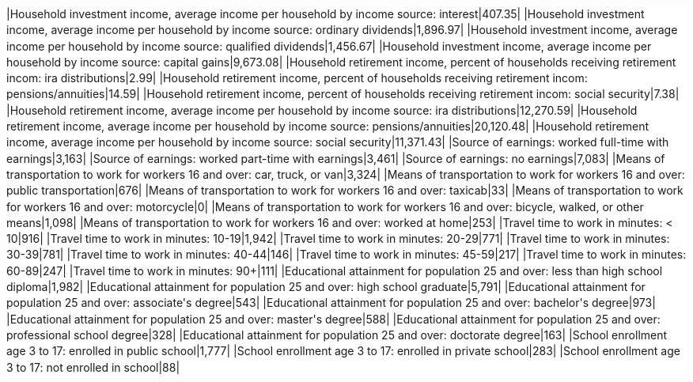 |Household investment income, average income per household by income source: interest|407.35|
|Household investment income, average income per household by income source: ordinary dividends|1,896.97|
|Household investment income, average income per household by income source: qualified dividends|1,456.67|
|Household investment income, average income per household by income source: capital gains|9,673.08|
|Household retirement income, percent of households receiving retirement incom: ira distributions|2.99|
|Household retirement income, percent of households receiving retirement incom: pensions/annuities|14.59|
|Household retirement income, percent of households receiving retirement incom: social security|7.38|
|Household retirement income, average income per household by income source: ira distributions|12,270.59|
|Household retirement income, average income per household by income source: pensions/annuities|20,120.48|
|Household retirement income, average income per household by income source: social security|11,371.43|
|Source of earnings: worked full-time with earnings|3,163|
|Source of earnings: worked part-time with earnings|3,461|
|Source of earnings: no earnings|7,083|
|Means of transportation to work for workers 16 and over: car, truck, or van|3,324|
|Means of transportation to work for workers 16 and over: public transportation|676|
|Means of transportation to work for workers 16 and over: taxicab|33|
|Means of transportation to work for workers 16 and over: motorcycle|0|
|Means of transportation to work for workers 16 and over: bicycle, walked, or other means|1,098|
|Means of transportation to work for workers 16 and over: worked at home|253|
|Travel time to work in minutes: < 10|916|
|Travel time to work in minutes: 10-19|1,942|
|Travel time to work in minutes: 20-29|771|
|Travel time to work in minutes: 30-39|781|
|Travel time to work in minutes: 40-44|146|
|Travel time to work in minutes: 45-59|217|
|Travel time to work in minutes: 60-89|247|
|Travel time to work in minutes: 90+|111|
|Educational attainment for population 25 and over: less than high school diploma|1,982|
|Educational attainment for population 25 and over: high school graduate|5,791|
|Educational attainment for population 25 and over: associate's degree|543|
|Educational attainment for population 25 and over: bachelor's degree|973|
|Educational attainment for population 25 and over: master's degree|588|
|Educational attainment for population 25 and over: professional school degree|328|
|Educational attainment for population 25 and over: doctorate degree|163|
|School enrollment age 3 to 17: enrolled in public school|1,777|
|School enrollment age 3 to 17: enrolled in private school|283|
|School enrollment age 3 to 17: not enrolled in school|88|
